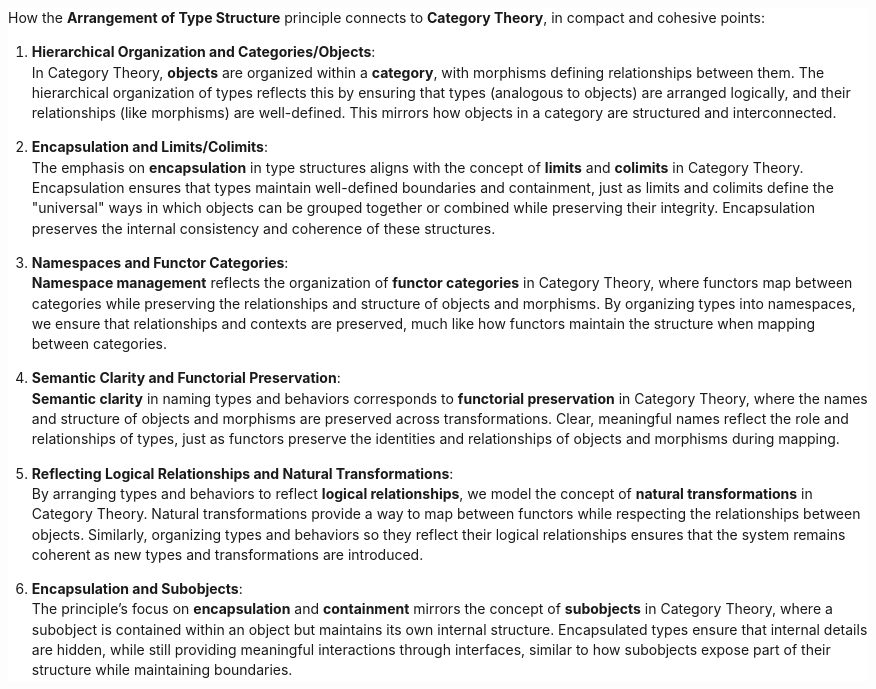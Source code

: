 How the **Arrangement of Type Structure** principle connects to **Category Theory**, in compact and cohesive points:

1. **Hierarchical Organization and Categories/Objects**:  
   In Category Theory, **objects** are organized within a **category**, with morphisms defining relationships between
   them. The hierarchical organization of types reflects this by ensuring that types (analogous to objects) are arranged
   logically, and their relationships (like morphisms) are well-defined. This mirrors how objects in a category are
   structured and interconnected.

2. **Encapsulation and Limits/Colimits**:  
   The emphasis on **encapsulation** in type structures aligns with the concept of **limits** and **colimits** in
   Category Theory. Encapsulation ensures that types maintain well-defined boundaries and containment, just as limits
   and colimits define the "universal" ways in which objects can be grouped together or combined while preserving their
   integrity. Encapsulation preserves the internal consistency and coherence of these structures.

3. **Namespaces and Functor Categories**:  
   **Namespace management** reflects the organization of **functor categories** in Category Theory, where functors map
   between categories while preserving the relationships and structure of objects and morphisms. By organizing types
   into namespaces, we ensure that relationships and contexts are preserved, much like how functors maintain the
   structure when mapping between categories.

4. **Semantic Clarity and Functorial Preservation**:  
   **Semantic clarity** in naming types and behaviors corresponds to **functorial preservation** in Category Theory,
   where the names and structure of objects and morphisms are preserved across transformations. Clear, meaningful names
   reflect the role and relationships of types, just as functors preserve the identities and relationships of objects
   and morphisms during mapping.

5. **Reflecting Logical Relationships and Natural Transformations**:  
   By arranging types and behaviors to reflect **logical relationships**, we model the concept of **natural
   transformations** in Category Theory. Natural transformations provide a way to map between functors while respecting
   the relationships between objects. Similarly, organizing types and behaviors so they reflect their logical
   relationships ensures that the system remains coherent as new types and transformations are introduced.

6. **Encapsulation and Subobjects**:  
   The principle’s focus on **encapsulation** and **containment** mirrors the concept of **subobjects** in Category
   Theory, where a subobject is contained within an object but maintains its own internal structure. Encapsulated types
   ensure that internal details are hidden, while still providing meaningful interactions through interfaces, similar to
   how subobjects expose part of their structure while maintaining boundaries.
